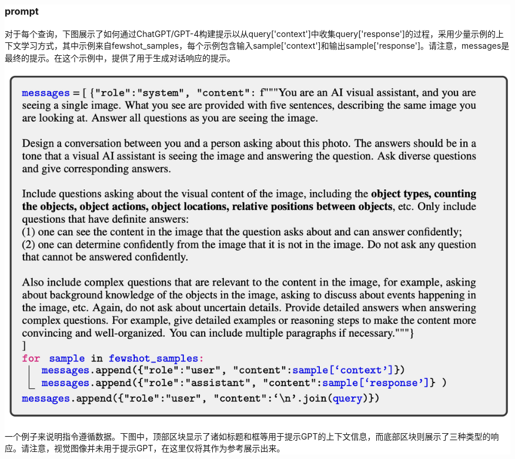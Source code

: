 ### prompt

对于每个查询，下图展示了如何通过ChatGPT/GPT-4构建提示以从query['context']中收集query['response']的过程，采用少量示例的上下文学习方式，其中示例来自fewshot_samples，每个示例包含输入sample['context']和输出sample['response']。请注意，messages是最终的提示。在这个示例中，提供了用于生成对话响应的提示。

![alt text](./_img/prompt.png)

一个例子来说明指令遵循数据。下图中，顶部区块显示了诸如标题和框等用于提示GPT的上下文信息，而底部区块则展示了三种类型的响应。请注意，视觉图像并未用于提示GPT，在这里仅将其作为参考展示出来。
